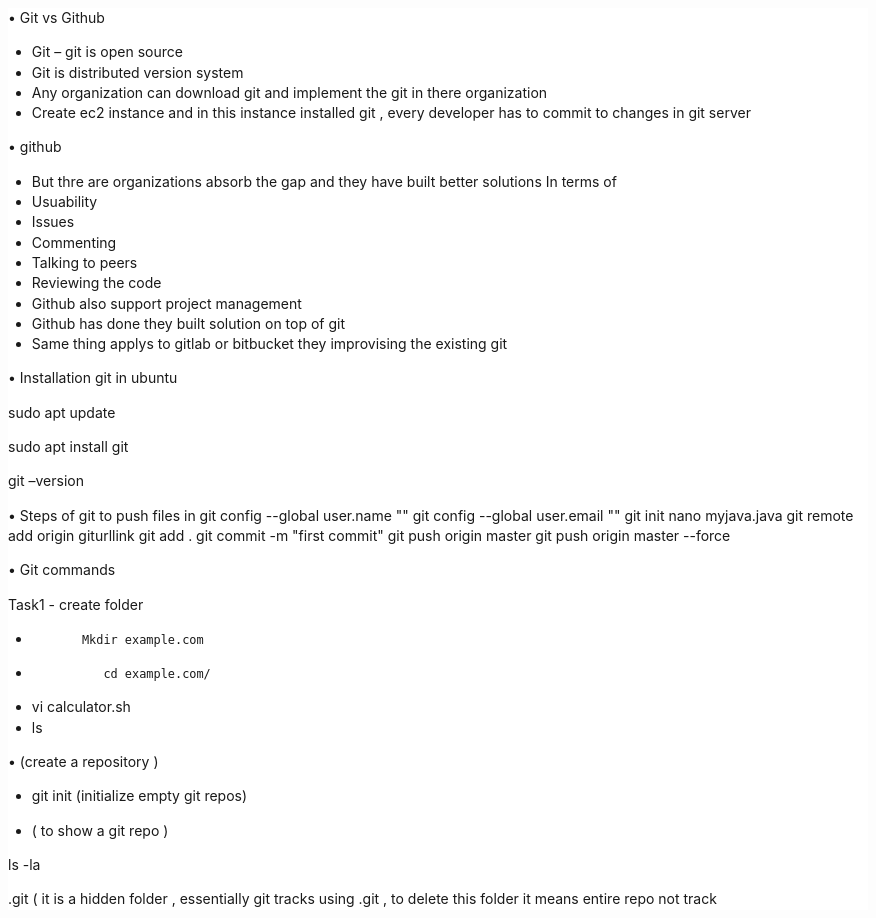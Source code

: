 •	Git vs Github

-	Git – git is open source
-	Git is distributed version system
-	Any organization can download git and implement the git in there organization
-	Create ec2 instance and in this instance installed git ,  every developer  has to commit to changes in git server

•	github

-	But thre are organizations absorb the gap and they have built better solutions 
In terms of 
-	Usuability
-	Issues 
-	Commenting
-	Talking to peers
-	Reviewing the code 
-	Github also support project management
-	Github has done they built solution on top of git
-	Same thing applys to gitlab or bitbucket they improvising the existing git

•	Installation git in ubuntu

sudo apt update

sudo apt install git

git –version

•	Steps of git to push files in 
git config --global user.name ""
    git config --global user.email ""
    git init
     nano myjava.java
     git remote add origin giturllink
     git add .
     git commit -m "first commit"
     git push origin master
     git push origin master --force


•	Git commands

Task1 -   create folder  
-	         Mkdir example.com
-	            cd example.com/
-	vi calculator.sh
-	ls
 
•	(create a repository )

-	git init                           (initialize empty git repos)

-	( to show a git repo )

  ls -la

.git (  it is a  hidden folder ,  essentially git tracks using .git ,  to delete this folder it means entire repo not track
